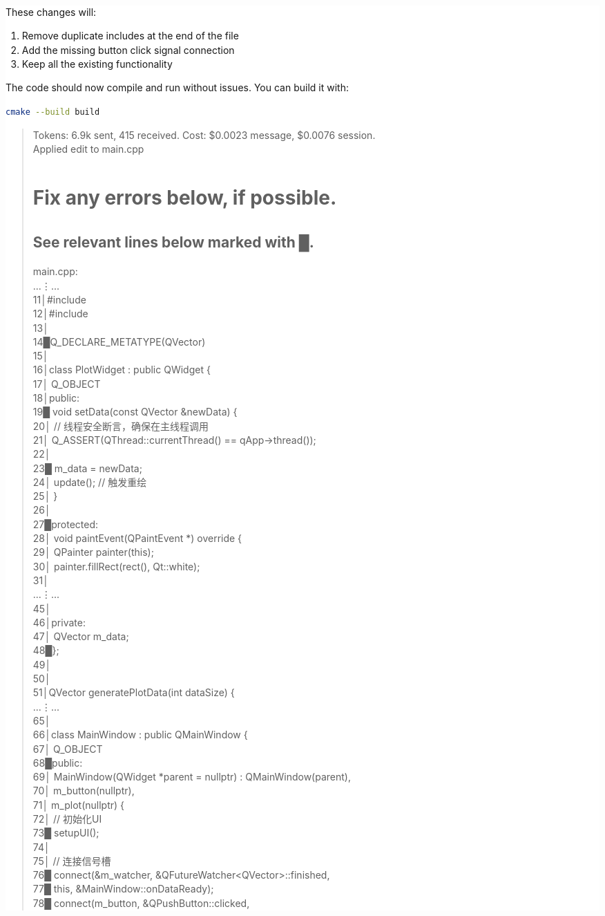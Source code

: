 These changes will:
1. Remove duplicate includes at the end of the file
2. Add the missing button click signal connection
3. Keep all the existing functionality

The code should now compile and run without issues. You can build it with:

```bash
cmake --build build
```

> Tokens: 6.9k sent, 415 received. Cost: $0.0023 message, $0.0076 session.  
> Applied edit to main.cpp  
>  
> # Fix any errors below, if possible.  
>  
>  
> ## See relevant lines below marked with █.  
>  
> main.cpp:  
> ...⋮...  
> 11│#include <QtConcurrent>  
> 12│#include <QtMath>  
> 13│  
> 14█Q_DECLARE_METATYPE(QVector<double>)  
> 15│  
> 16│class PlotWidget : public QWidget {  
> 17│    Q_OBJECT  
> 18│public:  
> 19█    void setData(const QVector<double> &newData) {  
> 20│        // 线程安全断言，确保在主线程调用  
> 21│        Q_ASSERT(QThread::currentThread() == qApp->thread());  
> 22│  
> 23█        m_data = newData;  
> 24│        update(); // 触发重绘  
> 25│    }  
> 26│  
> 27█protected:  
> 28│    void paintEvent(QPaintEvent *) override {  
> 29│        QPainter painter(this);  
> 30│        painter.fillRect(rect(), Qt::white);  
> 31│  
> ...⋮...  
> 45│  
> 46│private:  
> 47│    QVector<double> m_data;  
> 48█};  
> 49│  
> 50│  
> 51│QVector<double> generatePlotData(int dataSize) {  
> ...⋮...  
> 65│  
> 66│class MainWindow : public QMainWindow {  
> 67│    Q_OBJECT  
> 68█public:  
> 69│    MainWindow(QWidget *parent = nullptr) : QMainWindow(parent),  
> 70│        m_button(nullptr),  
> 71│        m_plot(nullptr) {  
> 72│        // 初始化UI  
> 73█        setupUI();  
> 74│  
> 75│        // 连接信号槽  
> 76█        connect(&m_watcher, &QFutureWatcher<QVector<double>>::finished,  
> 77█                this, &MainWindow::onDataReady);  
> 78█        connect(m_button, &QPushButton::clicked,  